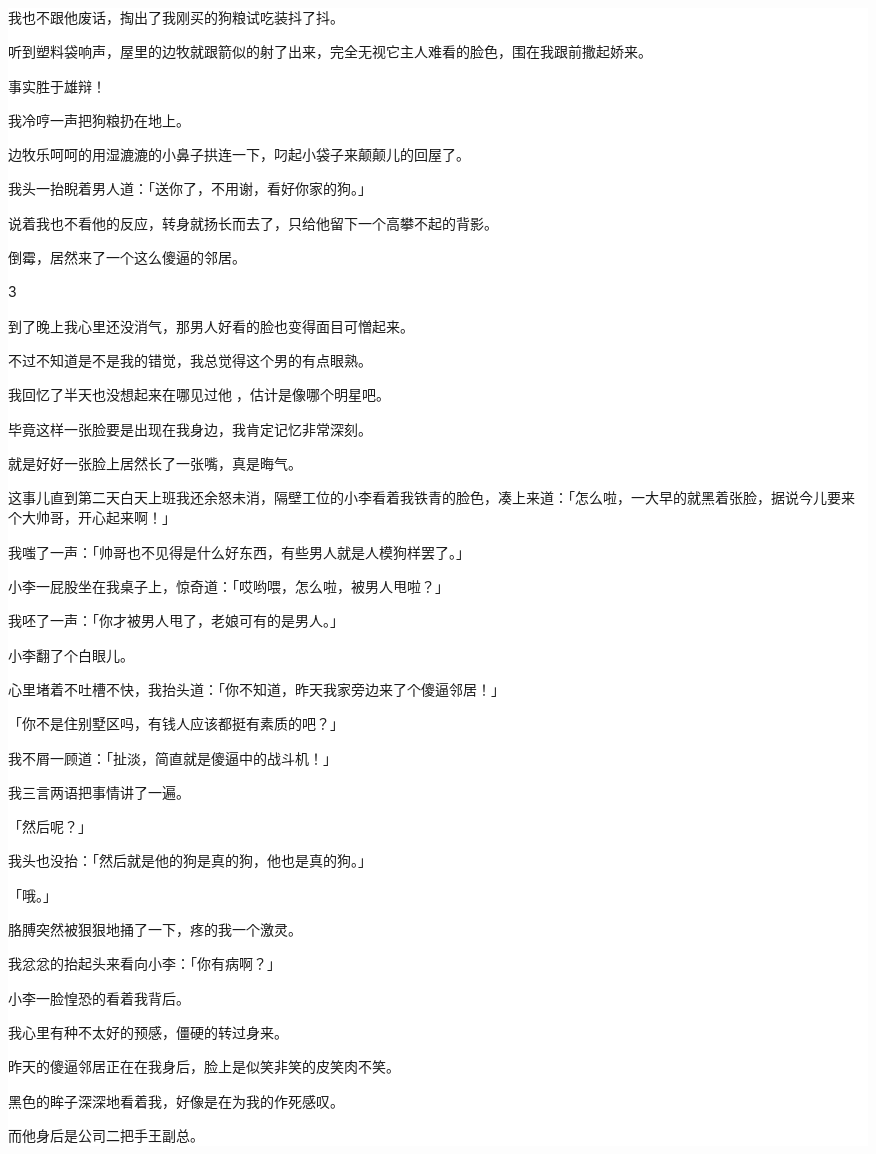 我也不跟他废话，掏出了我刚买的狗粮试吃装抖了抖。

听到塑料袋响声，屋里的边牧就跟箭似的射了出来，完全无视它主人难看的脸色，围在我跟前撒起娇来。

事实胜于雄辩！

我冷哼一声把狗粮扔在地上。

边牧乐呵呵的用湿漉漉的小鼻子拱连一下，叼起小袋子来颠颠儿的回屋了。

我头一抬睨着男人道：「送你了，不用谢，看好你家的狗。」

说着我也不看他的反应，转身就扬长而去了，只给他留下一个高攀不起的背影。

倒霉，居然来了一个这么傻逼的邻居。

3

到了晚上我心里还没消气，那男人好看的脸也变得面目可憎起来。

不过不知道是不是我的错觉，我总觉得这个男的有点眼熟。

我回忆了半天也没想起来在哪见过他 ，估计是像哪个明星吧。

毕竟这样一张脸要是出现在我身边，我肯定记忆非常深刻。

就是好好一张脸上居然长了一张嘴，真是晦气。

这事儿直到第二天白天上班我还余怒未消，隔壁工位的小李看着我铁青的脸色，凑上来道：「怎么啦，一大早的就黑着张脸，据说今儿要来个大帅哥，开心起来啊！」

我嗤了一声：「帅哥也不见得是什么好东西，有些男人就是人模狗样罢了。」

小李一屁股坐在我桌子上，惊奇道：「哎哟喂，怎么啦，被男人甩啦？」

我呸了一声：「你才被男人甩了，老娘可有的是男人。」

小李翻了个白眼儿。

心里堵着不吐槽不快，我抬头道：「你不知道，昨天我家旁边来了个傻逼邻居！」

「你不是住别墅区吗，有钱人应该都挺有素质的吧？」

我不屑一顾道：「扯淡，简直就是傻逼中的战斗机！」

我三言两语把事情讲了一遍。

「然后呢？」

我头也没抬：「然后就是他的狗是真的狗，他也是真的狗。」

「哦。」

胳膊突然被狠狠地捅了一下，疼的我一个激灵。

我忿忿的抬起头来看向小李：「你有病啊？」

小李一脸惶恐的看着我背后。

我心里有种不太好的预感，僵硬的转过身来。

昨天的傻逼邻居正在在我身后，脸上是似笑非笑的皮笑肉不笑。

黑色的眸子深深地看着我，好像是在为我的作死感叹。

而他身后是公司二把手王副总。
